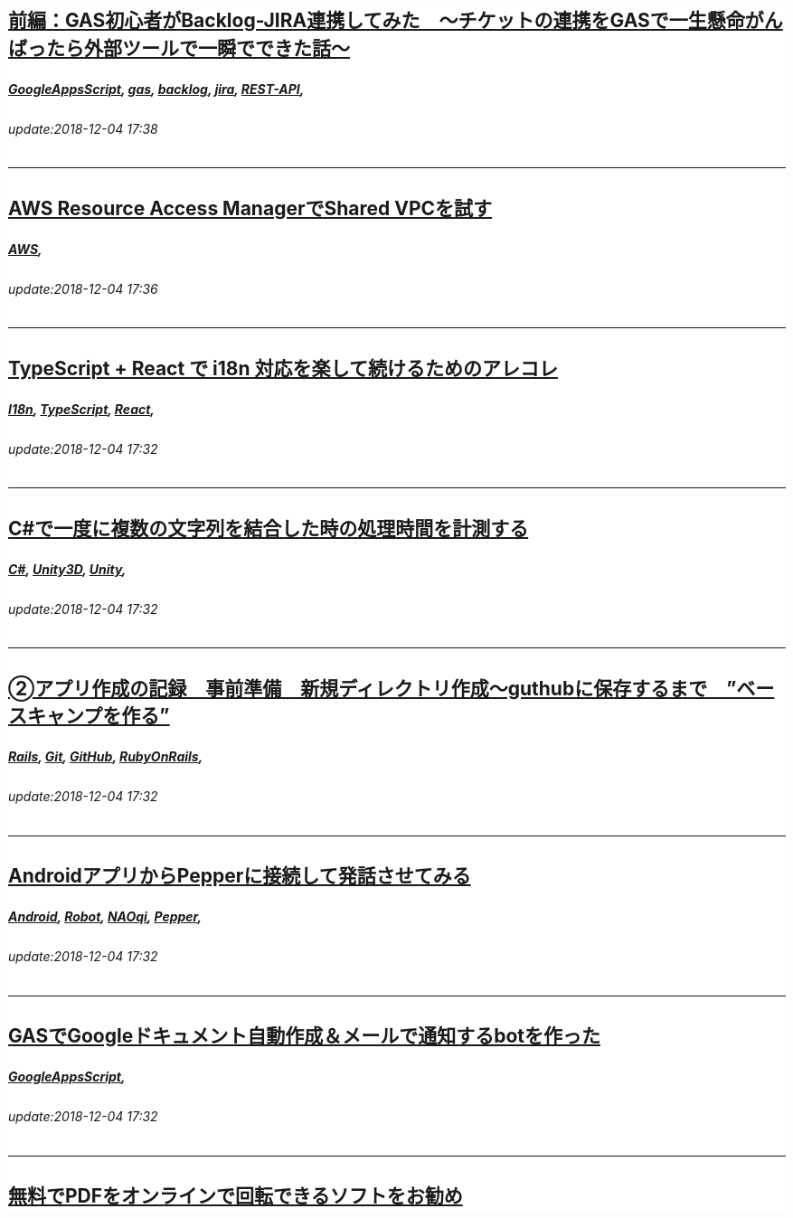 ## [前編：GAS初心者がBacklog-JIRA連携してみた　〜チケットの連携をGASで一生懸命がんばったら外部ツールで一瞬でできた話〜](https://qiita.com/yossy_adm/items/044aac64025cbd92c2b6)
##### [GoogleAppsScript](https://qiita.com/tags/GoogleAppsScript), [gas](https://qiita.com/tags/gas), [backlog](https://qiita.com/tags/backlog), [jira](https://qiita.com/tags/jira), [REST-API](https://qiita.com/tags/REST-API), 
###### update:2018-12-04 17:38
---
## [AWS Resource Access ManagerでShared VPCを試す](https://qiita.com/atsumjp/items/5e63b8cd88956d42aeeb)
##### [AWS](https://qiita.com/tags/AWS), 
###### update:2018-12-04 17:36
---
## [TypeScript + React で i18n 対応を楽して続けるためのアレコレ](https://qiita.com/mojibakeo/items/25930bb6eee33594af54)
##### [I18n](https://qiita.com/tags/I18n), [TypeScript](https://qiita.com/tags/TypeScript), [React](https://qiita.com/tags/React), 
###### update:2018-12-04 17:32
---
## [C#で一度に複数の文字列を結合した時の処理時間を計測する](https://qiita.com/TD12734/items/8799b2f6f7b8c257c3ee)
##### [C#](https://qiita.com/tags/C#), [Unity3D](https://qiita.com/tags/Unity3D), [Unity](https://qiita.com/tags/Unity), 
###### update:2018-12-04 17:32
---
## [➁アプリ作成の記録　事前準備　新規ディレクトリ作成〜guthubに保存するまで　”ベースキャンプを作る”](https://qiita.com/mskrsk0715/items/fbb8404eddd641379eb9)
##### [Rails](https://qiita.com/tags/Rails), [Git](https://qiita.com/tags/Git), [GitHub](https://qiita.com/tags/GitHub), [RubyOnRails](https://qiita.com/tags/RubyOnRails), 
###### update:2018-12-04 17:32
---
## [AndroidアプリからPepperに接続して発話させてみる](https://qiita.com/yminabe/items/3dec03da674605d3094f)
##### [Android](https://qiita.com/tags/Android), [Robot](https://qiita.com/tags/Robot), [NAOqi](https://qiita.com/tags/NAOqi), [Pepper](https://qiita.com/tags/Pepper), 
###### update:2018-12-04 17:32
---
## [GASでGoogleドキュメント自動作成＆メールで通知するbotを作った](https://qiita.com/yumion/items/485c486a70e5133c4ff4)
##### [GoogleAppsScript](https://qiita.com/tags/GoogleAppsScript), 
###### update:2018-12-04 17:32
---
## [無料でPDFをオンラインで回転できるソフトをお勧め](https://qiita.com/ICHINEKO/items/7b7eb97420e277b73cdc)